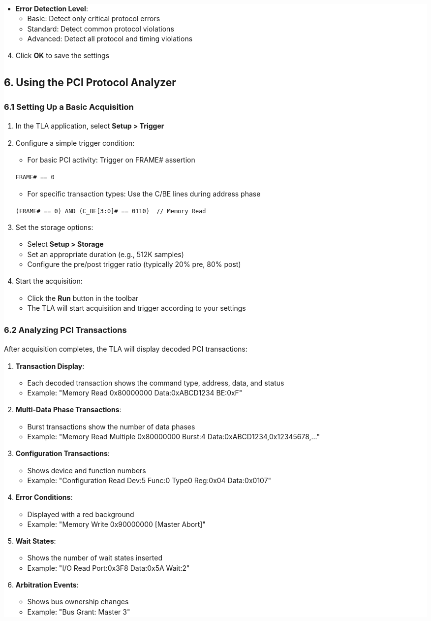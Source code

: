    - **Error Detection Level**:
     - Basic: Detect only critical protocol errors
     - Standard: Detect common protocol violations
     - Advanced: Detect all protocol and timing violations

4. Click **OK** to save the settings

## 6. Using the PCI Protocol Analyzer

### 6.1 Setting Up a Basic Acquisition

1. In the TLA application, select **Setup > Trigger**
2. Configure a simple trigger condition:
   - For basic PCI activity: Trigger on FRAME# assertion
   ```
   FRAME# == 0
   ```
   - For specific transaction types: Use the C/BE lines during address phase
   ```
   (FRAME# == 0) AND (C_BE[3:0]# == 0110)  // Memory Read
   ```

3. Set the storage options:
   - Select **Setup > Storage**
   - Set an appropriate duration (e.g., 512K samples)
   - Configure the pre/post trigger ratio (typically 20% pre, 80% post)

4. Start the acquisition:
   - Click the **Run** button in the toolbar
   - The TLA will start acquisition and trigger according to your settings

### 6.2 Analyzing PCI Transactions

After acquisition completes, the TLA will display decoded PCI transactions:

1. **Transaction Display**:
   - Each decoded transaction shows the command type, address, data, and status
   - Example: "Memory Read 0x80000000 Data:0xABCD1234 BE:0xF"

2. **Multi-Data Phase Transactions**:
   - Burst transactions show the number of data phases
   - Example: "Memory Read Multiple 0x80000000 Burst:4 Data:0xABCD1234,0x12345678,..."

3. **Configuration Transactions**:
   - Shows device and function numbers
   - Example: "Configuration Read Dev:5 Func:0 Type0 Reg:0x04 Data:0x0107"

4. **Error Conditions**:
   - Displayed with a red background
   - Example: "Memory Write 0x90000000 [Master Abort]"

5. **Wait States**:
   - Shows the number of wait states inserted
   - Example: "I/O Read Port:0x3F8 Data:0x5A Wait:2"

6. **Arbitration Events**:
   - Shows bus ownership changes
   - Example: "Bus Grant: Master 3"
